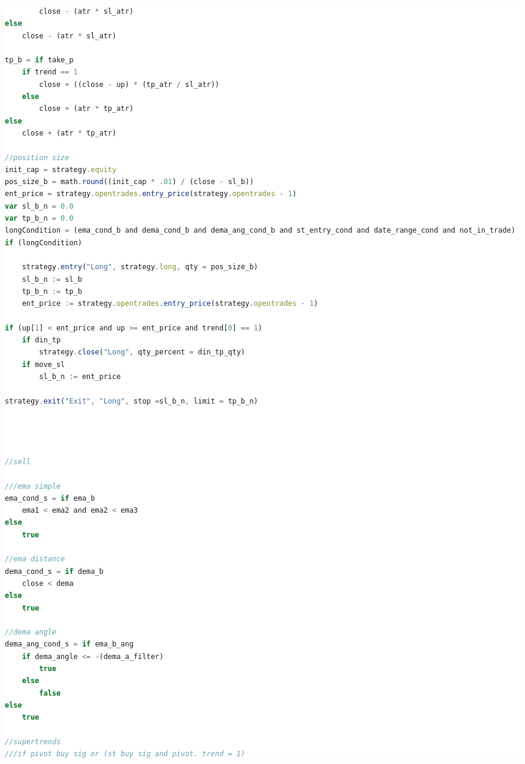 ``` javascript
        close - (atr * sl_atr)
else
    close - (atr * sl_atr)

tp_b = if take_p
    if trend == 1
        close + ((close - up) * (tp_atr / sl_atr))
    else
        close + (atr * tp_atr)
else
    close + (atr * tp_atr)
    
//position size 
init_cap = strategy.equity
pos_size_b = math.round((init_cap * .01) / (close - sl_b))
ent_price = strategy.opentrades.entry_price(strategy.opentrades - 1)
var sl_b_n = 0.0
var tp_b_n = 0.0
longCondition = (ema_cond_b and dema_cond_b and dema_ang_cond_b and st_entry_cond and date_range_cond and not_in_trade)
if (longCondition)
    
    strategy.entry("Long", strategy.long, qty = pos_size_b)
    sl_b_n := sl_b
    tp_b_n := tp_b
    ent_price := strategy.opentrades.entry_price(strategy.opentrades - 1)

if (up[1] < ent_price and up >= ent_price and trend[0] == 1)
    if din_tp
        strategy.close("Long", qty_percent = din_tp_qty)
    if move_sl
        sl_b_n := ent_price

strategy.exit("Exit", "Long", stop =sl_b_n, limit = tp_b_n)   


    

//sell

///ema simple
ema_cond_s = if ema_b
    ema1 < ema2 and ema2 < ema3
else
    true

//ema distance
dema_cond_s = if dema_b
    close < dema
else 
    true

//dema angle
dema_ang_cond_s = if ema_b_ang
    if dema_angle <= -(dema_a_filter)
        true
    else
        false
else
    true

//supertrends
///if pivot buy sig or (st buy sig and pivot. trend = 1)
```